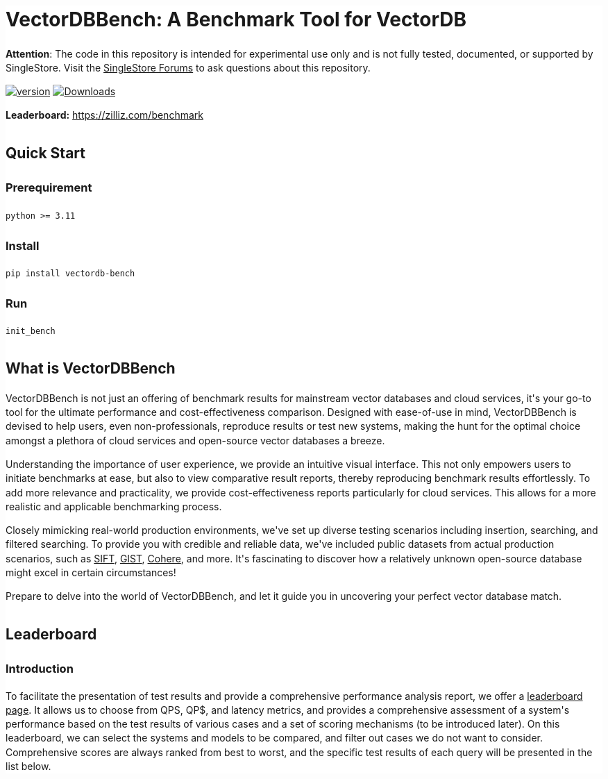 # VectorDBBench: A Benchmark Tool for VectorDB

**Attention**: The code in this repository is intended for experimental use only and is not fully tested, documented, or supported by SingleStore. Visit the [SingleStore Forums](https://www.singlestore.com/forum/) to ask questions about this repository.

[![version](https://img.shields.io/pypi/v/vectordb-bench.svg?color=blue)](https://pypi.org/project/vectordb-bench/)
[![Downloads](https://pepy.tech/badge/vectordb-bench)](https://pepy.tech/project/vectordb-bench)

**Leaderboard:** https://zilliz.com/benchmark
## Quick Start
### Prerequirement
``` shell
python >= 3.11
```
### Install
``` shell
pip install vectordb-bench
```
### Run

``` shell
init_bench
```
## What is VectorDBBench
VectorDBBench is not just an offering of benchmark results for mainstream vector databases and cloud services, it's your go-to tool for the ultimate performance and cost-effectiveness comparison. Designed with ease-of-use in mind, VectorDBBench is devised to help users, even non-professionals, reproduce results or test new systems, making the hunt for the optimal choice amongst a plethora of cloud services and open-source vector databases a breeze.

Understanding the importance of user experience, we provide an intuitive visual interface. This not only empowers users to initiate benchmarks at ease, but also to view comparative result reports, thereby reproducing benchmark results effortlessly.
To add more relevance and practicality, we provide cost-effectiveness reports particularly for cloud services. This allows for a more realistic and applicable benchmarking process.

Closely mimicking real-world production environments, we've set up diverse testing scenarios including insertion, searching, and filtered searching. To provide you with credible and reliable data, we've included public datasets from actual production scenarios, such as [SIFT](http://corpus-texmex.irisa.fr/), [GIST](http://corpus-texmex.irisa.fr/), [Cohere](https://huggingface.co/datasets/Cohere/wikipedia-22-12/tree/main/en), and more. It's fascinating to discover how a relatively unknown open-source database might excel in certain circumstances!

Prepare to delve into the world of VectorDBBench, and let it guide you in uncovering your perfect vector database match.  

## Leaderboard
### Introduction
To facilitate the presentation of test results and provide a comprehensive performance analysis report, we offer a [leaderboard page](https://zilliz.com/benchmark). It allows us to choose from QPS, QP$, and latency metrics, and provides a comprehensive assessment of a system's performance based on the test results of various cases and a set of scoring mechanisms (to be introduced later). On this leaderboard, we can select the systems and models to be compared, and filter out cases we do not want to consider. Comprehensive scores are always ranked from best to worst, and the specific test results of each query will be presented in the list below.
